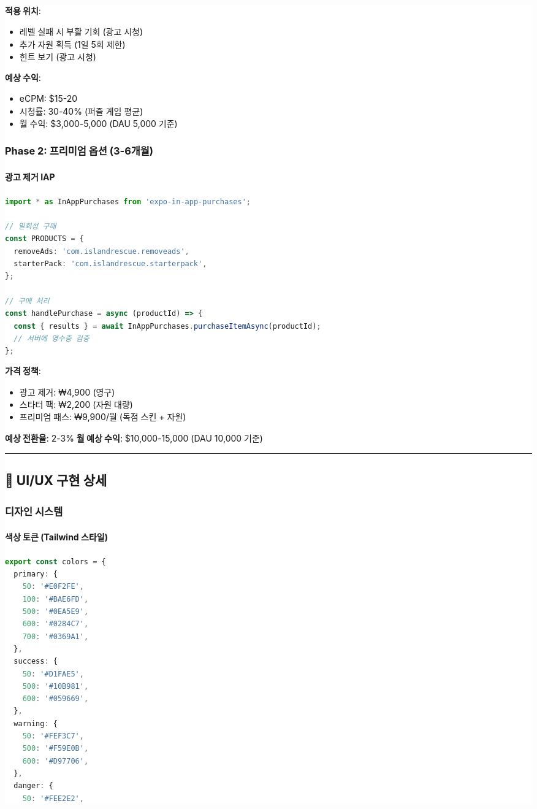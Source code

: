 **적용 위치**:
- 레벨 실패 시 부활 기회 (광고 시청)
- 추가 자원 획득 (1일 5회 제한)
- 힌트 보기 (광고 시청)

**예상 수익**:
- eCPM: $15-20
- 시청률: 30-40% (퍼즐 게임 평균)
- 월 수익: $3,000-5,000 (DAU 5,000 기준)

### Phase 2: 프리미엄 옵션 (3-6개월)

#### 광고 제거 IAP
```typescript
import * as InAppPurchases from 'expo-in-app-purchases';

// 일회성 구매
const PRODUCTS = {
  removeAds: 'com.islandrescue.removeads',
  starterPack: 'com.islandrescue.starterpack',
};

// 구매 처리
const handlePurchase = async (productId) => {
  const { results } = await InAppPurchases.purchaseItemAsync(productId);
  // 서버에 영수증 검증
};
```

**가격 정책**:
- 광고 제거: ₩4,900 (영구)
- 스타터 팩: ₩2,200 (자원 대량)
- 프리미엄 패스: ₩9,900/월 (독점 스킨 + 자원)

**예상 전환율**: 2-3%
**월 예상 수익**: $10,000-15,000 (DAU 10,000 기준)

---

## 🎨 UI/UX 구현 상세

### 디자인 시스템

#### 색상 토큰 (Tailwind 스타일)
```typescript
export const colors = {
  primary: {
    50: '#E0F2FE',
    100: '#BAE6FD',
    500: '#0EA5E9',
    600: '#0284C7',
    700: '#0369A1',
  },
  success: {
    50: '#D1FAE5',
    500: '#10B981',
    600: '#059669',
  },
  warning: {
    50: '#FEF3C7',
    500: '#F59E0B',
    600: '#D97706',
  },
  danger: {
    50: '#FEE2E2',
```